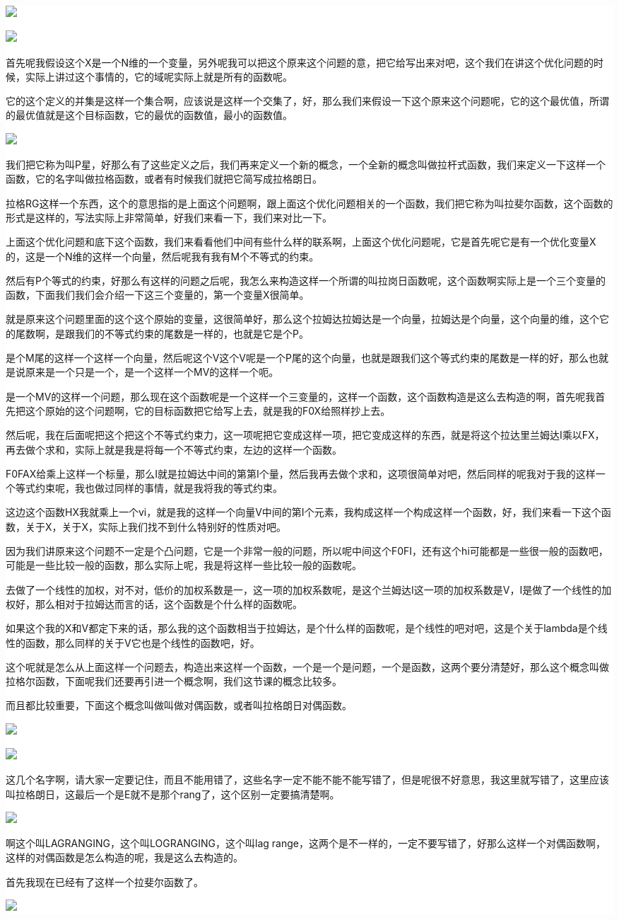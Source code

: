 

![](img/0afd4fdf6c0ee233708bfe0e8b28be32_15.png)

![](img/0afd4fdf6c0ee233708bfe0e8b28be32_16.png)

首先呢我假设这个X是一个N维的一个变量，另外呢我可以把这个原来这个问题的意，把它给写出来对吧，这个我们在讲这个优化问题的时候，实际上讲过这个事情的，它的域呢实际上就是所有的函数呢。

它的这个定义的并集是这样一个集合啊，应该说是这样一个交集了，好，那么我们来假设一下这个原来这个问题呢，它的这个最优值，所谓的最优值就是这个目标函数，它的最优的函数值，最小的函数值。



![](img/0afd4fdf6c0ee233708bfe0e8b28be32_18.png)

我们把它称为叫P星，好那么有了这些定义之后，我们再来定义一个新的概念，一个全新的概念叫做拉杆式函数，我们来定义一下这样一个函数，它的名字叫做拉格函数，或者有时候我们就把它简写成拉格朗日。

拉格RG这样一个东西，这个的意思指的是上面这个问题啊，跟上面这个优化问题相关的一个函数，我们把它称为叫拉斐尔函数，这个函数的形式是这样的，写法实际上非常简单，好我们来看一下，我们来对比一下。

上面这个优化问题和底下这个函数，我们来看看他们中间有些什么样的联系啊，上面这个优化问题呢，它是首先呢它是有一个优化变量X的，这是一个N维的这样一个向量，然后呢我有我有M个不等式的约束。

然后有P个等式的约束，好那么有这样的问题之后呢，我怎么来构造这样一个所谓的叫拉岗日函数呢，这个函数啊实际上是一个三个变量的函数，下面我们我们会介绍一下这三个变量的，第一个变量X很简单。

就是原来这个问题里面的这个这个原始的变量，这很简单好，那么这个拉姆达拉姆达是一个向量，拉姆达是个向量，这个向量的维，这个它的尾数啊，是跟我们的不等式约束的尾数是一样的，也就是它是个P。

是个M尾的这样一个这样一个向量，然后呢这个V这个V呢是一个P尾的这个向量，也就是跟我们这个等式约束的尾数是一样的好，那么也就是说原来是一个只是一个，是一个这样一个MV的这样一个呃。

是一个MV的这样一个问题，那么现在这个函数呢是一个这样一个三变量的，这样一个函数，这个函数构造是这么去构造的啊，首先呢我首先把这个原始的这个问题啊，它的目标函数把它给写上去，就是我的F0X给照样抄上去。

然后呢，我在后面呢把这个把这个不等式约束力，这一项呢把它变成这样一项，把它变成这样的东西，就是将这个拉达里兰姆达I乘以FX，再去做个求和，实际上就是我是将每一个不等式约束，左边的这样一个函数。

F0FAX给乘上这样一个标量，那么I就是拉姆达中间的第第I个量，然后我再去做个求和，这项很简单对吧，然后同样的呢我对于我的这样一个等式约束呢，我也做过同样的事情，就是我将我的等式约束。

这边这个函数HX我就乘上一个vi，就是我的这样一个向量V中间的第I个元素，我构成这样一个构成这样一个函数，好，我们来看一下这个函数，关于X，关于X，实际上我们找不到什么特别好的性质对吧。

因为我们讲原来这个问题不一定是个凸问题，它是一个非常一般的问题，所以呢中间这个F0FI，还有这个hi可能都是一些很一般的函数吧，可能是一些比较一般的函数，那么实际上呢，我是将这样一些比较一般的函数呢。

去做了一个线性的加权，对不对，低价的加权系数是一，这一项的加权系数呢，是这个兰姆达I这一项的加权系数是V，I是做了一个线性的加权好，那么相对于拉姆达而言的话，这个函数是个什么样的函数呢。

如果这个我的X和V都定下来的话，那么我的这个函数相当于拉姆达，是个什么样的函数呢，是个线性的吧对吧，这是个关于lambda是个线性的函数，那么同样的关于V它也是个线性的函数吧，好。

这个呢就是怎么从上面这样一个问题去，构造出来这样一个函数，一个是一个是问题，一个是函数，这两个要分清楚好，那么这个概念叫做拉格尔函数，下面呢我们还要再引进一个概念啊，我们这节课的概念比较多。

而且都比较重要，下面这个概念叫做叫做对偶函数，或者叫拉格朗日对偶函数。

![](img/0afd4fdf6c0ee233708bfe0e8b28be32_20.png)

![](img/0afd4fdf6c0ee233708bfe0e8b28be32_21.png)

这几个名字啊，请大家一定要记住，而且不能用错了，这些名字一定不能不能不能写错了，但是呢很不好意思，我这里就写错了，这里应该叫拉格朗日，这最后一个是E就不是那个rang了，这个区别一定要搞清楚啊。



![](img/0afd4fdf6c0ee233708bfe0e8b28be32_23.png)

啊这个叫LAGRANGING，这个叫LOGRANGING，这个叫lag range，这两个是不一样的，一定不要写错了，好那么这样一个对偶函数啊，这样的对偶函数是怎么构造的呢，我是这么去构造的。

首先我现在已经有了这样一个拉斐尔函数了。

![](img/0afd4fdf6c0ee233708bfe0e8b28be32_25.png)
